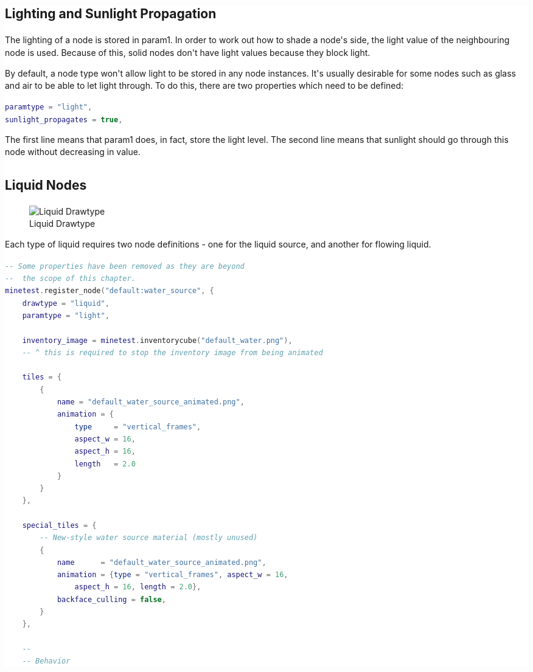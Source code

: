 
## Lighting and Sunlight Propagation

The lighting of a node is stored in param1. In order to work out how to shade
a node's side, the light value of the neighbouring node is used.
Because of this, solid nodes don't have light values because they block light.

By default, a node type won't allow light to be stored in any node instances.
It's usually desirable for some nodes such as glass and air to be able to
let light through. To do this, there are two properties which need to be defined:

```lua
paramtype = "light",
sunlight_propagates = true,
```

The first line means that param1 does, in fact, store the light level.
The second line means that sunlight should go through this node without decreasing in value.


## Liquid Nodes

<figure class="right_image">
    <img src="{{ page.root }}//static/drawtype_liquid.png" alt="Liquid Drawtype">
    <figcaption>
        Liquid Drawtype
    </figcaption>
</figure>

Each type of liquid requires two node definitions - one for the liquid source, and
another for flowing liquid.

```lua
-- Some properties have been removed as they are beyond
--  the scope of this chapter.
minetest.register_node("default:water_source", {
    drawtype = "liquid",
    paramtype = "light",

    inventory_image = minetest.inventorycube("default_water.png"),
    -- ^ this is required to stop the inventory image from being animated

    tiles = {
        {
            name = "default_water_source_animated.png",
            animation = {
                type     = "vertical_frames",
                aspect_w = 16,
                aspect_h = 16,
                length   = 2.0
            }
        }
    },

    special_tiles = {
        -- New-style water source material (mostly unused)
        {
            name      = "default_water_source_animated.png",
            animation = {type = "vertical_frames", aspect_w = 16,
                aspect_h = 16, length = 2.0},
            backface_culling = false,
        }
    },

    --
    -- Behavior
```